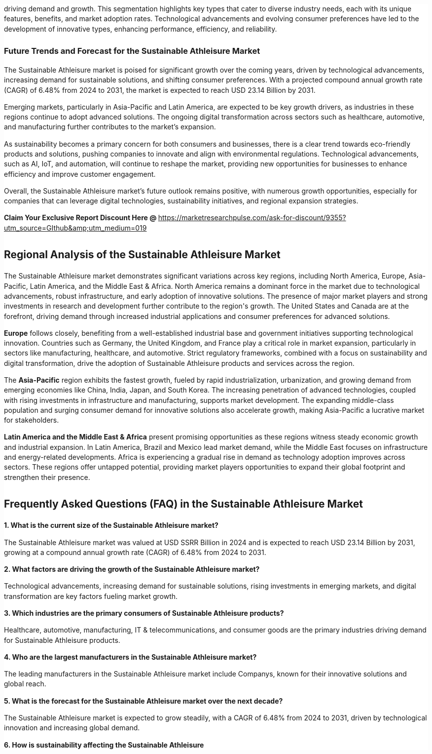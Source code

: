 driving demand and growth. This segmentation highlights key types that cater to diverse industry needs, each with its unique features, benefits, and market adoption rates. Technological advancements and evolving consumer preferences have led to the development of innovative types, enhancing performance, efficiency, and reliability.</p><h3>Future Trends and Forecast for the Sustainable Athleisure Market</h3><p>The Sustainable Athleisure market is poised for significant growth over the coming years, driven by technological advancements, increasing demand for sustainable solutions, and shifting consumer preferences. With a projected compound annual growth rate (CAGR) of 6.48% from 2024 to 2031, the market is expected to reach USD 23.14 Billion by 2031.</p><p>Emerging markets, particularly in Asia-Pacific and Latin America, are expected to be key growth drivers, as industries in these regions continue to adopt advanced solutions. The ongoing digital transformation across sectors such as healthcare, automotive, and manufacturing further contributes to the market&rsquo;s expansion.</p><p>As sustainability becomes a primary concern for both consumers and businesses, there is a clear trend towards eco-friendly products and solutions, pushing companies to innovate and align with environmental regulations. Technological advancements, such as AI, IoT, and automation, will continue to reshape the market, providing new opportunities for businesses to enhance efficiency and improve customer engagement.</p><p>Overall, the Sustainable Athleisure market&rsquo;s future outlook remains positive, with numerous growth opportunities, especially for companies that can leverage digital technologies, sustainability initiatives, and regional expansion strategies.</p><p><strong>Claim Your Exclusive Report Discount Here @ </strong><a href="https://marketresearchpulse.com/ask-for-discount/9355?utm_source=GIthub&amp;utm_medium=019">https://marketresearchpulse.com/ask-for-discount/9355?utm_source=GIthub&amp;utm_medium=019</a></p><h2><strong>Regional Analysis of the Sustainable Athleisure Market</strong></h2><p>The Sustainable Athleisure market demonstrates significant variations across key regions, including North America, Europe, Asia-Pacific, Latin America, and the Middle East &amp; Africa. North America remains a dominant force in the market due to technological advancements, robust infrastructure, and early adoption of innovative solutions. The presence of major market players and strong investments in research and development further contribute to the region's growth. The United States and Canada are at the forefront, driving demand through increased industrial applications and consumer preferences for advanced solutions.</p><p><strong>Europe</strong> follows closely, benefiting from a well-established industrial base and government initiatives supporting technological innovation. Countries such as Germany, the United Kingdom, and France play a critical role in market expansion, particularly in sectors like manufacturing, healthcare, and automotive. Strict regulatory frameworks, combined with a focus on sustainability and digital transformation, drive the adoption of Sustainable Athleisure products and services across the region.</p><p>The <strong>Asia-Pacific</strong> region exhibits the fastest growth, fueled by rapid industrialization, urbanization, and growing demand from emerging economies like China, India, Japan, and South Korea. The increasing penetration of advanced technologies, coupled with rising investments in infrastructure and manufacturing, supports market development. The expanding middle-class population and surging consumer demand for innovative solutions also accelerate growth, making Asia-Pacific a lucrative market for stakeholders.</p><p><strong>Latin America and the Middle East &amp; Africa</strong> present promising opportunities as these regions witness steady economic growth and industrial expansion. In Latin America, Brazil and Mexico lead market demand, while the Middle East focuses on infrastructure and energy-related developments. Africa is experiencing a gradual rise in demand as technology adoption improves across sectors. These regions offer untapped potential, providing market players opportunities to expand their global footprint and strengthen their presence.</p><h2><strong>Frequently Asked Questions (FAQ) in the Sustainable Athleisure Market</strong></h2><p><strong>1. What is the current size of the Sustainable Athleisure market?</strong></p><p>The Sustainable Athleisure market was valued at USD SSRR Billion in 2024 and is expected to reach USD 23.14 Billion by 2031, growing at a compound annual growth rate (CAGR) of 6.48% from 2024 to 2031.</p><p><strong>2. What factors are driving the growth of the Sustainable Athleisure market?</strong></p><p>Technological advancements, increasing demand for sustainable solutions, rising investments in emerging markets, and digital transformation are key factors fueling market growth.</p><p><strong>3. Which industries are the primary consumers of Sustainable Athleisure products?</strong></p><p>Healthcare, automotive, manufacturing, IT &amp; telecommunications, and consumer goods are the primary industries driving demand for Sustainable Athleisure products.</p><p><strong>4. Who are the largest manufacturers in the Sustainable Athleisure market?</strong></p><p>The leading manufacturers in the Sustainable Athleisure market include Companys, known for their innovative solutions and global reach.</p><p><strong>5. What is the forecast for the Sustainable Athleisure market over the next decade?</strong></p><p>The Sustainable Athleisure market is expected to grow steadily, with a CAGR of 6.48% from 2024 to 2031, driven by technological innovation and increasing global demand.</p><p><strong>6. How is sustainability affecting the Sustainable Athleisure